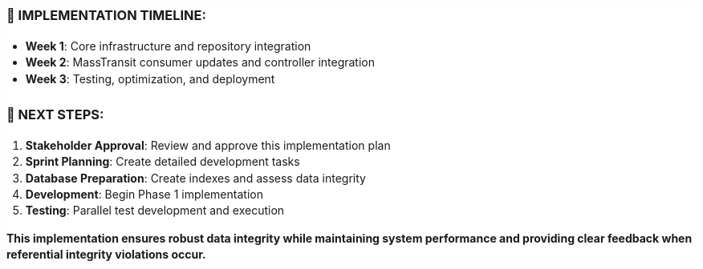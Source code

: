 ### **📅 IMPLEMENTATION TIMELINE:**
- **Week 1**: Core infrastructure and repository integration
- **Week 2**: MassTransit consumer updates and controller integration
- **Week 3**: Testing, optimization, and deployment

### **🔄 NEXT STEPS:**
1. **Stakeholder Approval**: Review and approve this implementation plan
2. **Sprint Planning**: Create detailed development tasks
3. **Database Preparation**: Create indexes and assess data integrity
4. **Development**: Begin Phase 1 implementation
5. **Testing**: Parallel test development and execution

**This implementation ensures robust data integrity while maintaining system performance and providing clear feedback when referential integrity violations occur.**
